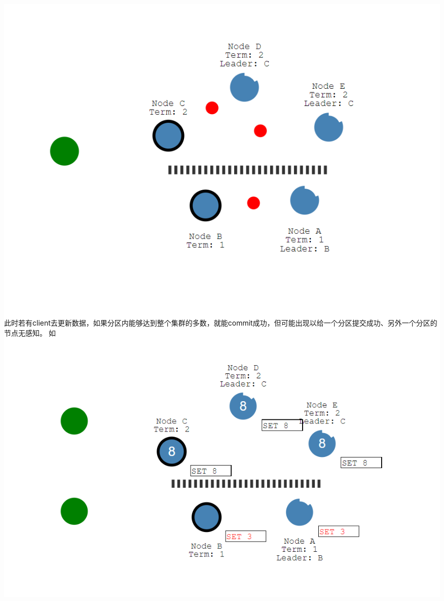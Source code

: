 ![](images/raft-network-partition.png)

此时若有client去更新数据，如果分区内能够达到整个集群的多数，就能commit成功，但可能出现以给一个分区提交成功、另外一个分区的节点无感知。
如
![](images/raft-network-partition-modify-value.png)
